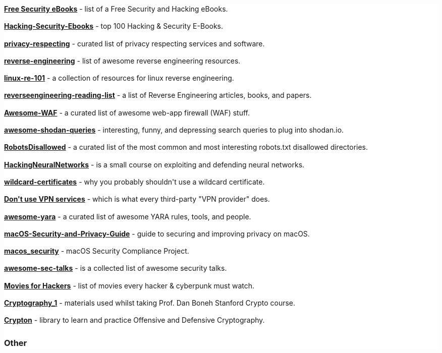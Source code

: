 **[Free Security eBooks](https://github.com/Hack-with-Github/Free-Security-eBooks)** - list of a Free Security and Hacking eBooks.

**[Hacking-Security-Ebooks](https://github.com/yeahhub/Hacking-Security-Ebooks)** - top 100 Hacking & Security E-Books.

**[privacy-respecting](https://github.com/nikitavoloboev/privacy-respecting)** - curated list of privacy respecting services and software.

**[reverse-engineering](https://github.com/wtsxDev/reverse-engineering)** - list of awesome reverse engineering resources.

**[linux-re-101](https://github.com/michalmalik/linux-re-101)** - a collection of resources for linux reverse engineering.

**[reverseengineering-reading-list](https://github.com/onethawt/reverseengineering-reading-list)** - a list of Reverse Engineering articles, books, and papers.

**[Awesome-WAF](https://github.com/0xInfection/Awesome-WAF)** - a curated list of awesome web-app firewall (WAF) stuff.

**[awesome-shodan-queries](https://github.com/jakejarvis/awesome-shodan-queries)** - interesting, funny, and depressing search queries to plug into shodan.io.

**[RobotsDisallowed](https://github.com/danielmiessler/RobotsDisallowed)** - a curated list of the most common and most interesting robots.txt disallowed directories.

**[HackingNeuralNetworks](https://github.com/Kayzaks/HackingNeuralNetworks)** - is a small course on exploiting and defending neural networks.

**[wildcard-certificates](https://gist.github.com/joepie91/7e5cad8c0726fd6a5e90360a754fc568)** - why you probably shouldn't use a wildcard certificate.

**[Don't use VPN services](https://gist.github.com/joepie91/5a9909939e6ce7d09e29)** - which is what every third-party "VPN provider" does.

**[awesome-yara](https://github.com/InQuest/awesome-yara)** - a curated list of awesome YARA rules, tools, and people.

**[macOS-Security-and-Privacy-Guide](https://github.com/drduh/macOS-Security-and-Privacy-Guide)** - guide to securing and improving privacy on macOS.

**[macos_security](https://github.com/usnistgov/macos_security)** - macOS Security Compliance Project.

**[awesome-sec-talks](https://github.com/PaulSec/awesome-sec-talks)** - is a collected list of awesome security talks.

**[Movies for Hackers](https://github.com/k4m4/movies-for-hackers)** - list of movies every hacker & cyberpunk must watch.

**[Cryptography_1](https://github.com/danieldizzy/Cryptography_1)** - materials used whilst taking Prof. Dan Boneh Stanford Crypto course.

**[Crypton](https://github.com/ashutosh1206/Crypton)** - library to learn and practice Offensive and Defensive Cryptography.

### Other
